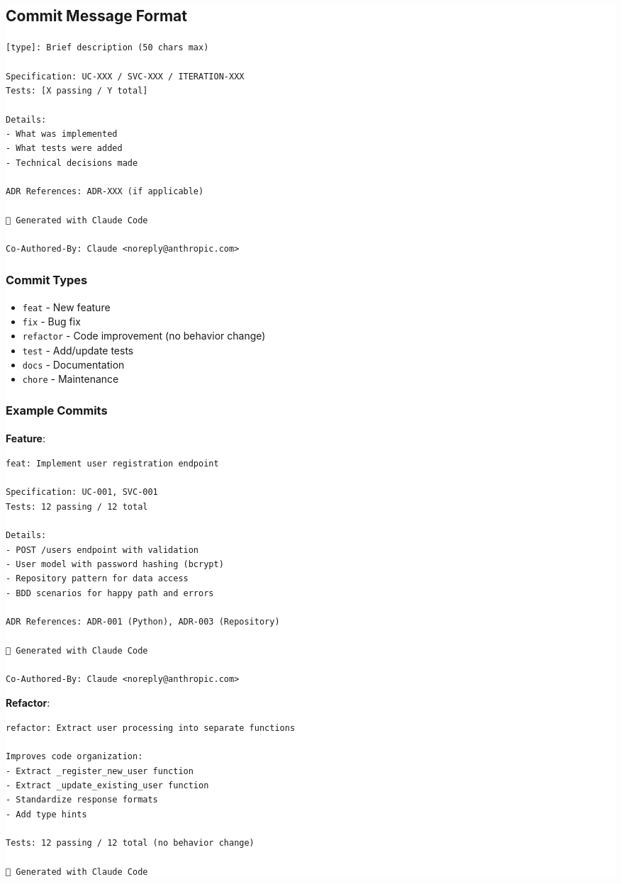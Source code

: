 
## Commit Message Format

```
[type]: Brief description (50 chars max)

Specification: UC-XXX / SVC-XXX / ITERATION-XXX
Tests: [X passing / Y total]

Details:
- What was implemented
- What tests were added
- Technical decisions made

ADR References: ADR-XXX (if applicable)

🤖 Generated with Claude Code

Co-Authored-By: Claude <noreply@anthropic.com>
```

### Commit Types
- `feat` - New feature
- `fix` - Bug fix
- `refactor` - Code improvement (no behavior change)
- `test` - Add/update tests
- `docs` - Documentation
- `chore` - Maintenance

### Example Commits

**Feature**:
```
feat: Implement user registration endpoint

Specification: UC-001, SVC-001
Tests: 12 passing / 12 total

Details:
- POST /users endpoint with validation
- User model with password hashing (bcrypt)
- Repository pattern for data access
- BDD scenarios for happy path and errors

ADR References: ADR-001 (Python), ADR-003 (Repository)

🤖 Generated with Claude Code

Co-Authored-By: Claude <noreply@anthropic.com>
```

**Refactor**:
```
refactor: Extract user processing into separate functions

Improves code organization:
- Extract _register_new_user function
- Extract _update_existing_user function
- Standardize response formats
- Add type hints

Tests: 12 passing / 12 total (no behavior change)

🤖 Generated with Claude Code

```